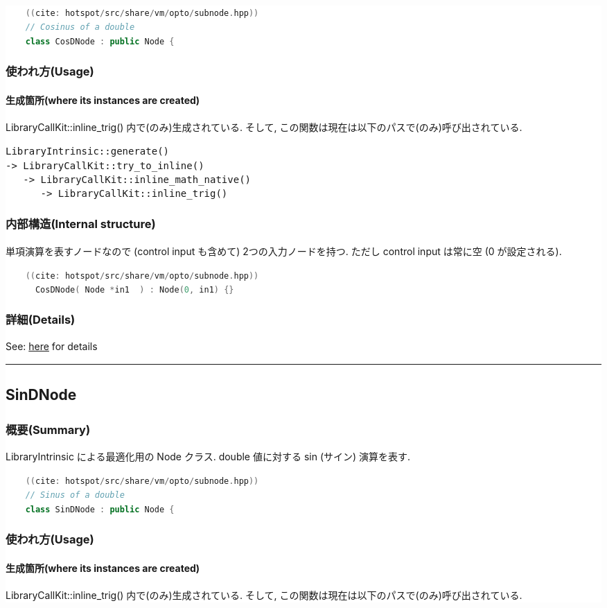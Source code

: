 
```cpp
    ((cite: hotspot/src/share/vm/opto/subnode.hpp))
    // Cosinus of a double
    class CosDNode : public Node {
```

### 使われ方(Usage)
#### 生成箇所(where its instances are created)
LibraryCallKit::inline_trig() 内で(のみ)生成されている.
そして, この関数は現在は以下のパスで(のみ)呼び出されている.

<div class="flow-abst"><pre>
LibraryIntrinsic::generate()
-&gt; LibraryCallKit::try_to_inline()
   -&gt; LibraryCallKit::inline_math_native()
      -&gt; LibraryCallKit::inline_trig() 
</pre></div>

### 内部構造(Internal structure)
単項演算を表すノードなので (control input も含めて) 2つの入力ノードを持つ. 
ただし control input は常に空 (0 が設定される).


```cpp
    ((cite: hotspot/src/share/vm/opto/subnode.hpp))
      CosDNode( Node *in1  ) : Node(0, in1) {}
```




### 詳細(Details)
See: [here](../doxygen/classCosDNode.html) for details

---
## <a name="noeiRxF8sG" id="noeiRxF8sG">SinDNode</a>

### 概要(Summary)
LibraryIntrinsic による最適化用の Node クラス.
double 値に対する sin (サイン) 演算を表す.


```cpp
    ((cite: hotspot/src/share/vm/opto/subnode.hpp))
    // Sinus of a double
    class SinDNode : public Node {
```

### 使われ方(Usage)
#### 生成箇所(where its instances are created)
LibraryCallKit::inline_trig() 内で(のみ)生成されている.
そして, この関数は現在は以下のパスで(のみ)呼び出されている.
